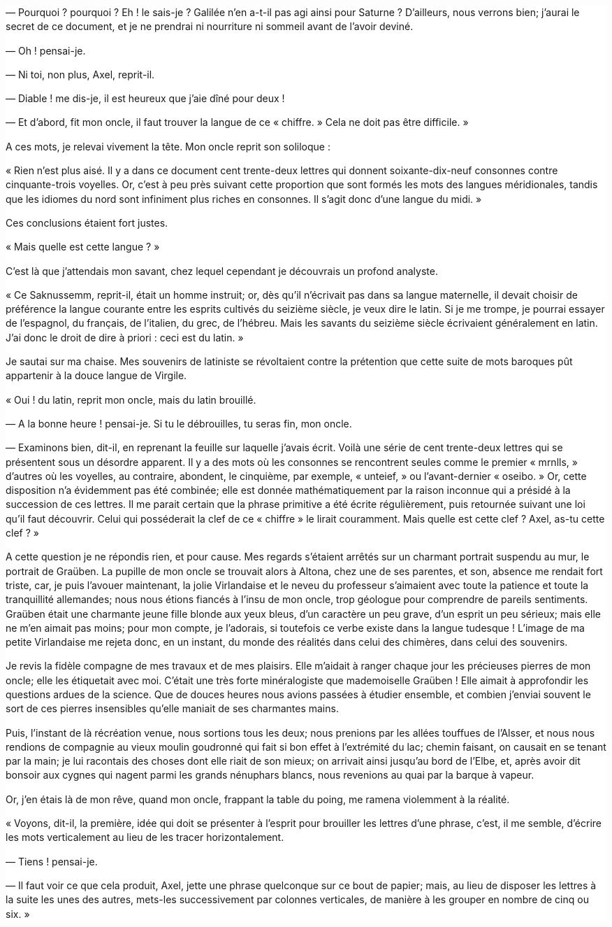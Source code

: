 <p>— Pourquoi ? pourquoi ? Eh ! le sais-je ? Galilée n’en a-t-il pas agi ainsi pour Saturne ? D’ailleurs, nous verrons bien; j’aurai le secret de ce document, et je ne prendrai ni nourriture ni sommeil avant de l’avoir deviné. </p>
<p>— Oh ! pensai-je. </p>
<p>— Ni toi, non plus, Axel, reprit-il. </p>
<p>— Diable ! me dis-je, il est heureux que j’aie dîné pour deux ! </p>
<p>— Et d’abord, fit mon oncle, il faut trouver la langue de ce « chiffre. » Cela ne doit pas être difficile. » </p>
<p>A ces mots, je relevai vivement la tête. Mon oncle reprit son soliloque : </p>
<p>« Rien n’est plus aisé. Il y a dans ce document cent trente-deux lettres qui donnent soixante-dix-neuf consonnes contre cinquante-trois voyelles. Or, c’est à peu près suivant cette proportion que sont formés les mots des langues méridionales, tandis que les idiomes du nord sont infiniment plus riches en consonnes. Il s’agit donc d’une langue du midi. » </p>
<p>Ces conclusions étaient fort justes. </p>
<p>« Mais quelle est cette langue ? » </p>
<p>C’est là que j’attendais mon savant, chez lequel cependant je découvrais un profond analyste. </p>
<p>« Ce Saknussemm, reprit-il, était un homme instruit; or, dès qu’il n’écrivait pas dans sa langue maternelle, il devait choisir de préférence la langue courante entre les esprits cultivés du seizième siècle, je veux dire le latin. Si je me trompe, je pourrai essayer de l’espagnol, du français, de l’italien, du grec, de l’hébreu. Mais les savants du seizième siècle écrivaient généralement en latin. J’ai donc le droit de dire à priori : ceci est du latin. » </p>
<p>Je sautai sur ma chaise. Mes souvenirs de latiniste se révoltaient contre la prétention que cette suite de mots baroques pût appartenir à la douce langue de Virgile. </p>
<p>« Oui ! du latin, reprit mon oncle, mais du latin brouillé. </p>
<p>— A la bonne heure ! pensai-je. Si tu le débrouilles, tu seras fin, mon oncle. </p>
<p>— Examinons bien, dit-il, en reprenant la feuille sur laquelle j’avais écrit. Voilà une série de cent trente-deux lettres qui se présentent sous un désordre apparent. Il y a des mots où les consonnes se rencontrent seules comme le premier « mrnlls, » d’autres où les voyelles, au contraire, abondent, le cinquième, par exemple, « unteief, » ou l’avant-dernier « oseibo. » Or, cette disposition n’a évidemment pas été combinée; elle est donnée mathématiquement par la raison inconnue qui a présidé à la succession de ces lettres. Il me parait certain que la phrase primitive a été écrite régulièrement, puis retournée suivant une loi qu’il faut découvrir. Celui qui posséderait la clef de ce « chiffre » le lirait couramment. Mais quelle est cette clef ? Axel, as-tu cette clef ? » </p>
<p>A cette question je ne répondis rien, et pour cause. Mes regards s’étaient arrêtés sur un charmant portrait suspendu au mur, le portrait de Graüben. La pupille de mon oncle se trouvait alors à Altona, chez une de ses parentes, et son, absence me rendait fort triste, car, je puis l’avouer maintenant, la jolie Virlandaise et le neveu du professeur s’aimaient avec toute la patience et toute la tranquillité allemandes; nous nous étions fiancés à l’insu de mon oncle, trop géologue pour comprendre de pareils sentiments. Graüben était une charmante jeune fille blonde aux yeux bleus, d’un caractère un peu grave, d’un esprit un peu sérieux; mais elle ne m’en aimait pas moins; pour mon compte, je l’adorais, si toutefois ce verbe existe dans la langue tudesque ! L’image de ma petite Virlandaise me rejeta donc, en un instant, du monde des réalités dans celui des chimères, dans celui des souvenirs. </p>
<p>Je revis la fidèle compagne de mes travaux et de mes plaisirs. Elle m’aidait à ranger chaque jour les précieuses pierres de mon oncle; elle les étiquetait avec moi. C’était une très forte minéralogiste que mademoiselle Graüben ! Elle aimait à approfondir les questions ardues de la science. Que de douces heures nous avions passées à étudier ensemble, et combien j’enviai souvent le sort de ces pierres insensibles qu’elle maniait de ses charmantes mains. </p>
<p>Puis, l’instant de là récréation venue, nous sortions tous les deux; nous prenions par les allées touffues de l’Alsser, et nous nous rendions de compagnie au vieux moulin goudronné qui fait si bon effet à l’extrémité du lac; chemin faisant, on causait en se tenant par la main; je lui racontais des choses dont elle riait de son mieux; on arrivait ainsi jusqu’au bord de l’Elbe, et, après avoir dit bonsoir aux cygnes qui nagent parmi les grands nénuphars blancs, nous revenions au quai par la barque à vapeur. </p>
<p>Or, j’en étais là de mon rêve, quand mon oncle, frappant la table du poing, me ramena violemment à la réalité. </p>
<p>« Voyons, dit-il, la première, idée qui doit se présenter à l’esprit pour brouiller les lettres d’une phrase, c’est, il me semble, d’écrire les mots verticalement au lieu de les tracer horizontalement. </p>
<p>— Tiens ! pensai-je. </p>
<p>— Il faut voir ce que cela produit, Axel, jette une phrase quelconque sur ce bout de papier; mais, au lieu de disposer les lettres à la suite les unes des autres, mets-les successivement par colonnes verticales, de manière à les grouper en nombre de cinq ou six. » </p>